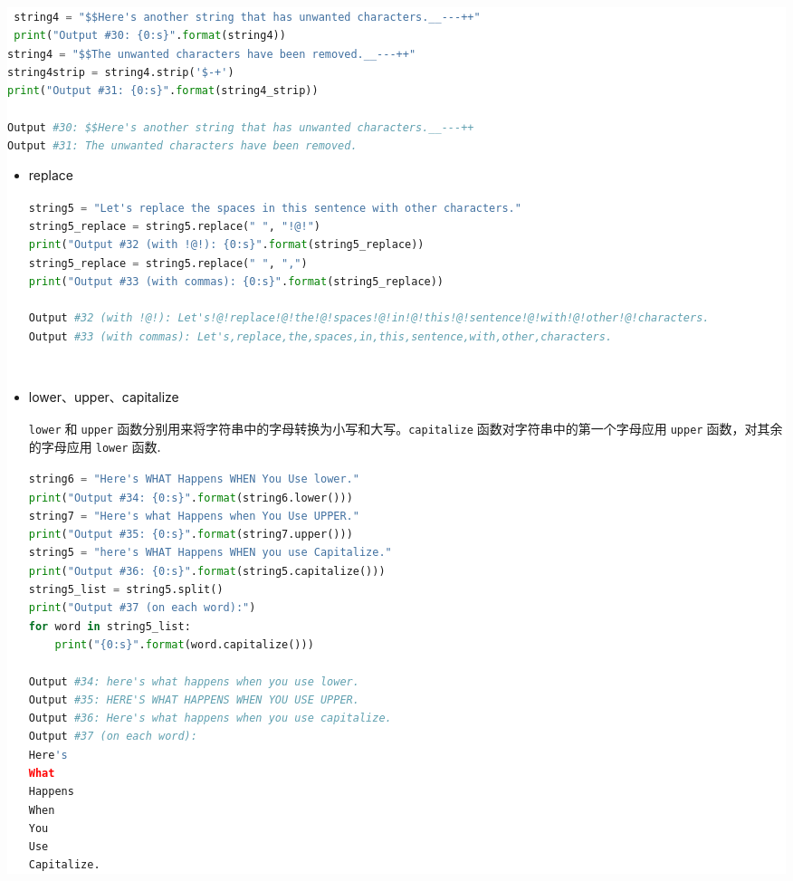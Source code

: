   ```python
   string4 = "$$Here's another string that has unwanted characters.__---++"
   print("Output #30: {0:s}".format(string4))
  string4 = "$$The unwanted characters have been removed.__---++"
  string4strip = string4.strip('$-+')
  print("Output #31: {0:s}".format(string4_strip))
    
  Output #30: $$Here's another string that has unwanted characters.__---++
  Output #31: The unwanted characters have been removed.

  ```


 

* replace

  ```python
  string5 = "Let's replace the spaces in this sentence with other characters."
  string5_replace = string5.replace(" ", "!@!")
  print("Output #32 (with !@!): {0:s}".format(string5_replace))
  string5_replace = string5.replace(" ", ",")
  print("Output #33 (with commas): {0:s}".format(string5_replace))

  Output #32 (with !@!): Let's!@!replace!@!the!@!spaces!@!in!@!this!@!sentence!@!with!@!other!@!characters.
  Output #33 (with commas): Let's,replace,the,spaces,in,this,sentence,with,other,characters.
  ```

  ​


* lower、upper、capitalize

  `lower` 和 `upper` 函数分别用来将字符串中的字母转换为小写和大写。`capitalize` 函数对字符串中的第一个字母应用 `upper` 函数，对其余的字母应用 `lower` 函数.

  ```python
  string6 = "Here's WHAT Happens WHEN You Use lower."
  print("Output #34: {0:s}".format(string6.lower()))
  string7 = "Here's what Happens when You Use UPPER."
  print("Output #35: {0:s}".format(string7.upper()))
  string5 = "here's WHAT Happens WHEN you use Capitalize."
  print("Output #36: {0:s}".format(string5.capitalize()))
  string5_list = string5.split()
  print("Output #37 (on each word):")
  for word in string5_list:
      print("{0:s}".format(word.capitalize()))
      
  Output #34: here's what happens when you use lower.
  Output #35: HERE'S WHAT HAPPENS WHEN YOU USE UPPER.
  Output #36: Here's what happens when you use capitalize.
  Output #37 (on each word):
  Here's
  What
  Happens
  When
  You
  Use
  Capitalize.
  ```
